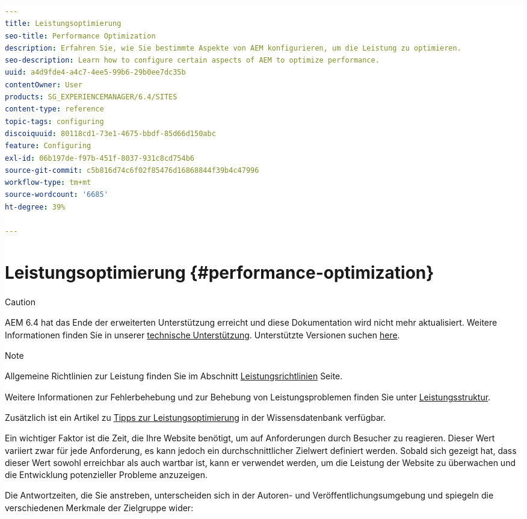 ```yaml
---
title: Leistungsoptimierung
seo-title: Performance Optimization
description: Erfahren Sie, wie Sie bestimmte Aspekte von AEM konfigurieren, um die Leistung zu optimieren.
seo-description: Learn how to configure certain aspects of AEM to optimize performance.
uuid: a4d9fde4-a4c7-4ee5-99b6-29b0ee7dc35b
contentOwner: User
products: SG_EXPERIENCEMANAGER/6.4/SITES
content-type: reference
topic-tags: configuring
discoiquuid: 80118cd1-73e1-4675-bbdf-85d66d150abc
feature: Configuring
exl-id: 06b197de-f97b-451f-8037-931c8cd754b6
source-git-commit: c5b816d74c6f02f85476d16868844f39b4c47996
workflow-type: tm+mt
source-wordcount: '6685'
ht-degree: 39%

---
```


# Leistungsoptimierung {#performance-optimization}

>[!CAUTION]
>
>AEM 6.4 hat das Ende der erweiterten Unterstützung erreicht und diese Dokumentation wird nicht mehr aktualisiert. Weitere Informationen finden Sie in unserer [technische Unterstützung](https://helpx.adobe.com/de/support/programs/eol-matrix.html). Unterstützte Versionen suchen [here](https://experienceleague.adobe.com/docs/?lang=de).

>[!NOTE]
>
>Allgemeine Richtlinien zur Leistung finden Sie im Abschnitt [Leistungsrichtlinien](/help/sites-deploying/performance-guidelines.md) Seite.
>
>Weitere Informationen zur Fehlerbehebung und zur Behebung von Leistungsproblemen finden Sie unter [Leistungsstruktur](/help/sites-deploying/performance-tree.md).
>
>Zusätzlich ist ein Artikel zu [Tipps zur Leistungsoptimierung](https://helpx.adobe.com/de/experience-manager/kb/performance-tuning-tips.html) in der Wissensdatenbank verfügbar.

Ein wichtiger Faktor ist die Zeit, die Ihre Website benötigt, um auf Anforderungen durch Besucher zu reagieren. Dieser Wert variiert zwar für jede Anforderung, es kann jedoch ein durchschnittlicher Zielwert definiert werden. Sobald sich gezeigt hat, dass dieser Wert sowohl erreichbar als auch wartbar ist, kann er verwendet werden, um die Leistung der Website zu überwachen und die Entwicklung potenzieller Probleme anzuzeigen.

Die Antwortzeiten, die Sie anstreben, unterscheiden sich in der Autoren- und Veröffentlichungsumgebung und spiegeln die verschiedenen Merkmale der Zielgruppe wider:
